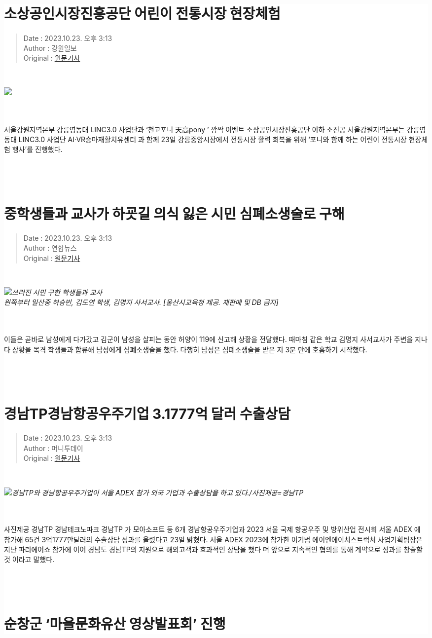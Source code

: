   
# 소상공인시장진흥공단 어린이 전통시장 현장체험  
  
> Date : 2023.10.23. 오후 3:13  
> Author : 강원일보  
> Original : [원문기사](https://n.news.naver.com/mnews/article/087/0001002069?sid=102)  
<br/>  
  
<img src="https://imgnews.pstatic.net/image/087/2023/10/23/0001002069_001_20231023151301154.jpg?type=w647" id="img1"></img>  
<br/><br/>  
  
서울강원지역본부 강릉영동대 LINC3.0 사업단과 ‘천고포니 天高pony ’ 깜짝 이벤트 소상공인시장진흥공단 이하 소진공 서울강원지역본부는 강릉영동대 LINC3.0 사업단 AI·VR승마재활치유센터 과 함께 23일 강릉중앙시장에서 전통시장 활력 회복을 위해 ‘포니와 함께 하는 어린이 전통시장 현장체험 행사’를 진행했다.  
<br/><br/><br/>  

  
# 중학생들과 교사가 하굣길 의식 잃은 시민 심폐소생술로 구해  
  
> Date : 2023.10.23. 오후 3:13  
> Author : 연합뉴스  
> Original : [원문기사](https://n.news.naver.com/mnews/article/001/0014281211?sid=102)  
<br/>  
  
<img src="https://imgnews.pstatic.net/image/001/2023/10/23/AKR20231023108400057_01_i_P4_20231023151310786.jpg?type=w647" id="img1"></img><em class="img_desc">쓰러진 시민 구한 학생들과 교사<br/>왼쪽부터 일산중 허승빈, 김도연 학생, 김명지 사서교사. [울산시교육청 제공. 재판매 및 DB 금지]</em>  
<br/><br/>  
  
이들은 곧바로 남성에게 다가갔고 김군이 남성을 살피는 동안 허양이 119에 신고해 상황을 전달했다.
때마침 같은 학교 김명지 사서교사가 주변을 지나다 상황을 목격 학생들과 합류해 남성에게 심폐소생술을 했다.
다행히 남성은 심폐소생술을 받은 지 3분 만에 호흡하기 시작했다.  
<br/><br/><br/>  

  
# 경남TP경남항공우주기업 3.1777억 달러 수출상담  
  
> Date : 2023.10.23. 오후 3:13  
> Author : 머니투데이  
> Original : [원문기사](https://n.news.naver.com/mnews/article/008/0004952252?sid=102)  
<br/>  
  
<img src="https://imgnews.pstatic.net/image/008/2023/10/23/0004952252_001_20231023151303601.jpg?type=w647" id="img1"></img><em class="img_desc">경남TP와 경남항공우주기업이 서울 ADEX 참가 외국 기업과 수출상담을 하고 있다./사진제공=경남TP</em>  
<br/><br/>  
  
사진제공 경남TP 경남테크노파크 경남TP 가 모아소프트 등 6개 경남항공우주기업과 2023 서울 국제 항공우주 및 방위산업 전시회 서울 ADEX 에 참가해 65건 3억1777만달러의 수출상담 성과를 올렸다고 23일 밝혔다.
서울 ADEX 2023에 참가한 이기범 에이엔에이치스트럭쳐 사업기획팀장은 지난 파리에어쇼 참가에 이어 경남도 경남TP의 지원으로 해외고객과 효과적인 상담을 했다 며 앞으로 지속적인 협의를 통해 계약으로 성과를 창출할 것 이라고 말했다.  
<br/><br/><br/>  

  
# 순창군 ‘마을문화유산 영상발표회’ 진행  
  